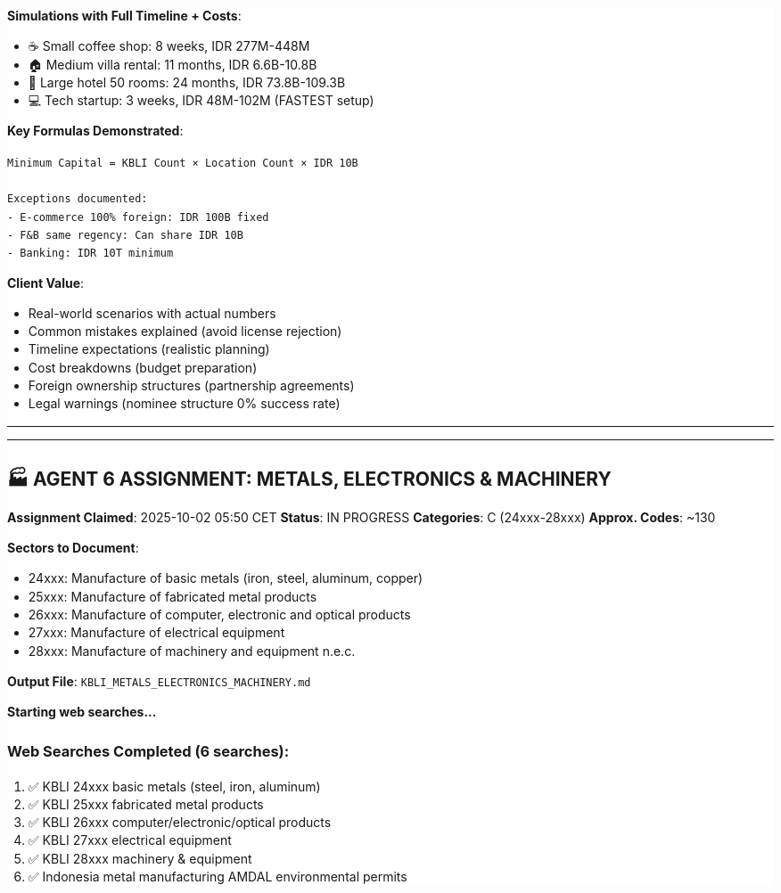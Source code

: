 **Simulations with Full Timeline + Costs**:
- ☕ Small coffee shop: 8 weeks, IDR 277M-448M
- 🏠 Medium villa rental: 11 months, IDR 6.6B-10.8B
- 🏨 Large hotel 50 rooms: 24 months, IDR 73.8B-109.3B
- 💻 Tech startup: 3 weeks, IDR 48M-102M (FASTEST setup)

**Key Formulas Demonstrated**:
```
Minimum Capital = KBLI Count × Location Count × IDR 10B

Exceptions documented:
- E-commerce 100% foreign: IDR 100B fixed
- F&B same regency: Can share IDR 10B
- Banking: IDR 10T minimum
```

**Client Value**:
- Real-world scenarios with actual numbers
- Common mistakes explained (avoid license rejection)
- Timeline expectations (realistic planning)
- Cost breakdowns (budget preparation)
- Foreign ownership structures (partnership agreements)
- Legal warnings (nominee structure 0% success rate)

---

---

## 🏭 AGENT 6 ASSIGNMENT: METALS, ELECTRONICS & MACHINERY

**Assignment Claimed**: 2025-10-02 05:50 CET
**Status**: IN PROGRESS
**Categories**: C (24xxx-28xxx)
**Approx. Codes**: ~130

**Sectors to Document**:
- 24xxx: Manufacture of basic metals (iron, steel, aluminum, copper)
- 25xxx: Manufacture of fabricated metal products
- 26xxx: Manufacture of computer, electronic and optical products
- 27xxx: Manufacture of electrical equipment
- 28xxx: Manufacture of machinery and equipment n.e.c.

**Output File**: `KBLI_METALS_ELECTRONICS_MACHINERY.md`

**Starting web searches...**

### Web Searches Completed (6 searches):
1. ✅ KBLI 24xxx basic metals (steel, iron, aluminum)
2. ✅ KBLI 25xxx fabricated metal products
3. ✅ KBLI 26xxx computer/electronic/optical products
4. ✅ KBLI 27xxx electrical equipment
5. ✅ KBLI 28xxx machinery & equipment
6. ✅ Indonesia metal manufacturing AMDAL environmental permits
